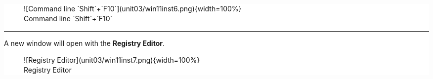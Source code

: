 <figure markdown="span">
    ![Command line `Shift`+`F10`](unit03/win11inst6.png){width=100%}
    <figcaption>Command line `Shift`+`F10`</figcaption>
</figure>

---

A new window will open with the **Registry Editor**.

<figure markdown="span">
    ![Registry Editor](unit03/win11inst7.png){width=100%}
    <figcaption>Registry Editor</figcaption>
</figure>

